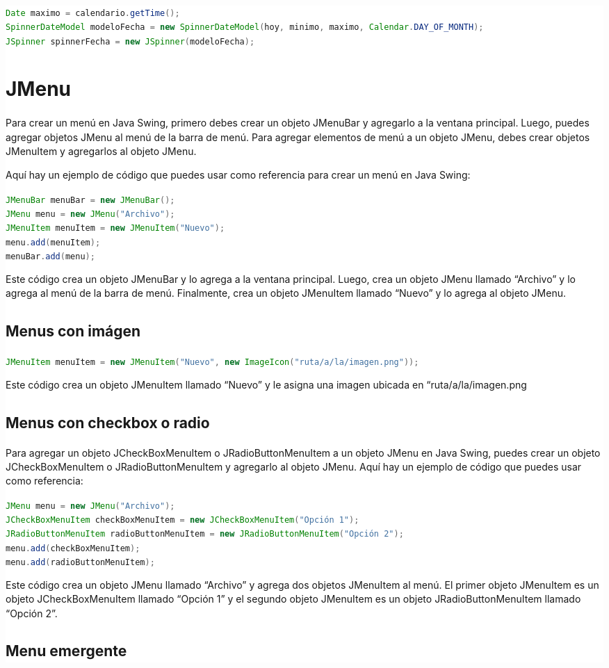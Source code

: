 ```java
Date maximo = calendario.getTime();
SpinnerDateModel modeloFecha = new SpinnerDateModel(hoy, minimo, maximo, Calendar.DAY_OF_MONTH);
JSpinner spinnerFecha = new JSpinner(modeloFecha);
```

# JMenu

Para crear un menú en Java Swing, primero debes crear un objeto JMenuBar y agregarlo a la ventana principal. Luego, puedes agregar objetos JMenu al menú de la barra de menú. Para agregar elementos de menú a un objeto JMenu, debes crear objetos JMenuItem y agregarlos al objeto JMenu.

Aquí hay un ejemplo de código que puedes usar como referencia para crear un menú en Java Swing:

```java
JMenuBar menuBar = new JMenuBar();
JMenu menu = new JMenu("Archivo");
JMenuItem menuItem = new JMenuItem("Nuevo");
menu.add(menuItem);
menuBar.add(menu);
```

Este código crea un objeto JMenuBar y lo agrega a la ventana principal. Luego, crea un objeto JMenu llamado “Archivo” y lo agrega al menú de la barra de menú. Finalmente, crea un objeto JMenuItem llamado “Nuevo” y lo agrega al objeto JMenu.

## Menus con imágen

```java
JMenuItem menuItem = new JMenuItem("Nuevo", new ImageIcon("ruta/a/la/imagen.png"));
```

Este código crea un objeto JMenuItem llamado “Nuevo” y le asigna una imagen ubicada en “ruta/a/la/imagen.png

## Menus con checkbox o radio

Para agregar un objeto JCheckBoxMenuItem o JRadioButtonMenuItem a un objeto JMenu en Java Swing, puedes crear un objeto JCheckBoxMenuItem o JRadioButtonMenuItem y agregarlo al objeto JMenu. Aquí hay un ejemplo de código que puedes usar como referencia:

```java
JMenu menu = new JMenu("Archivo");
JCheckBoxMenuItem checkBoxMenuItem = new JCheckBoxMenuItem("Opción 1");
JRadioButtonMenuItem radioButtonMenuItem = new JRadioButtonMenuItem("Opción 2");
menu.add(checkBoxMenuItem);
menu.add(radioButtonMenuItem);
```

Este código crea un objeto JMenu llamado “Archivo” y agrega dos objetos JMenuItem al menú. El primer objeto JMenuItem es un objeto JCheckBoxMenuItem llamado “Opción 1” y el segundo objeto JMenuItem es un objeto JRadioButtonMenuItem llamado “Opción 2”.

## Menu emergente
